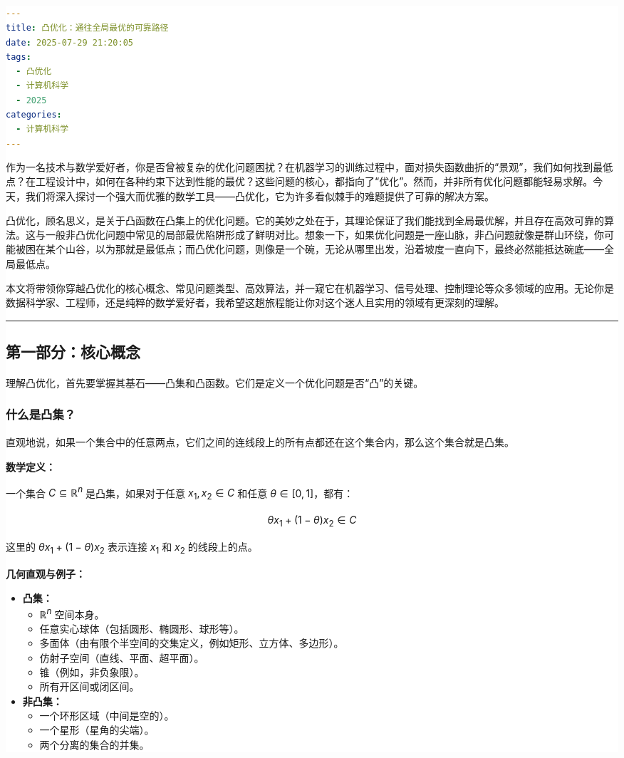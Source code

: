 ```yaml
---
title: 凸优化：通往全局最优的可靠路径
date: 2025-07-29 21:20:05
tags:
  - 凸优化
  - 计算机科学
  - 2025
categories:
  - 计算机科学
---
```


作为一名技术与数学爱好者，你是否曾被复杂的优化问题困扰？在机器学习的训练过程中，面对损失函数曲折的“景观”，我们如何找到最低点？在工程设计中，如何在各种约束下达到性能的最优？这些问题的核心，都指向了“优化”。然而，并非所有优化问题都能轻易求解。今天，我们将深入探讨一个强大而优雅的数学工具——凸优化，它为许多看似棘手的难题提供了可靠的解决方案。

凸优化，顾名思义，是关于凸函数在凸集上的优化问题。它的美妙之处在于，其理论保证了我们能找到全局最优解，并且存在高效可靠的算法。这与一般非凸优化问题中常见的局部最优陷阱形成了鲜明对比。想象一下，如果优化问题是一座山脉，非凸问题就像是群山环绕，你可能被困在某个山谷，以为那就是最低点；而凸优化问题，则像是一个碗，无论从哪里出发，沿着坡度一直向下，最终必然能抵达碗底——全局最低点。

本文将带领你穿越凸优化的核心概念、常见问题类型、高效算法，并一窥它在机器学习、信号处理、控制理论等众多领域的应用。无论你是数据科学家、工程师，还是纯粹的数学爱好者，我希望这趟旅程能让你对这个迷人且实用的领域有更深刻的理解。

---

## 第一部分：核心概念

理解凸优化，首先要掌握其基石——凸集和凸函数。它们是定义一个优化问题是否“凸”的关键。

### 什么是凸集？

直观地说，如果一个集合中的任意两点，它们之间的连线段上的所有点都还在这个集合内，那么这个集合就是凸集。

**数学定义：**

一个集合 $C \subseteq \mathbb{R}^n$ 是凸集，如果对于任意 $x_1, x_2 \in C$ 和任意 $\theta \in [0, 1]$，都有：

$$
\theta x_1 + (1 - \theta) x_2 \in C
$$

这里的 $\theta x_1 + (1 - \theta) x_2$ 表示连接 $x_1$ 和 $x_2$ 的线段上的点。

**几何直观与例子：**

*   **凸集：**
    *   $\mathbb{R}^n$ 空间本身。
    *   任意实心球体（包括圆形、椭圆形、球形等）。
    *   多面体（由有限个半空间的交集定义，例如矩形、立方体、多边形）。
    *   仿射子空间（直线、平面、超平面）。
    *   锥（例如，非负象限）。
    *   所有开区间或闭区间。
*   **非凸集：**
    *   一个环形区域（中间是空的）。
    *   一个星形（星角的尖端）。
    *   两个分离的集合的并集。
